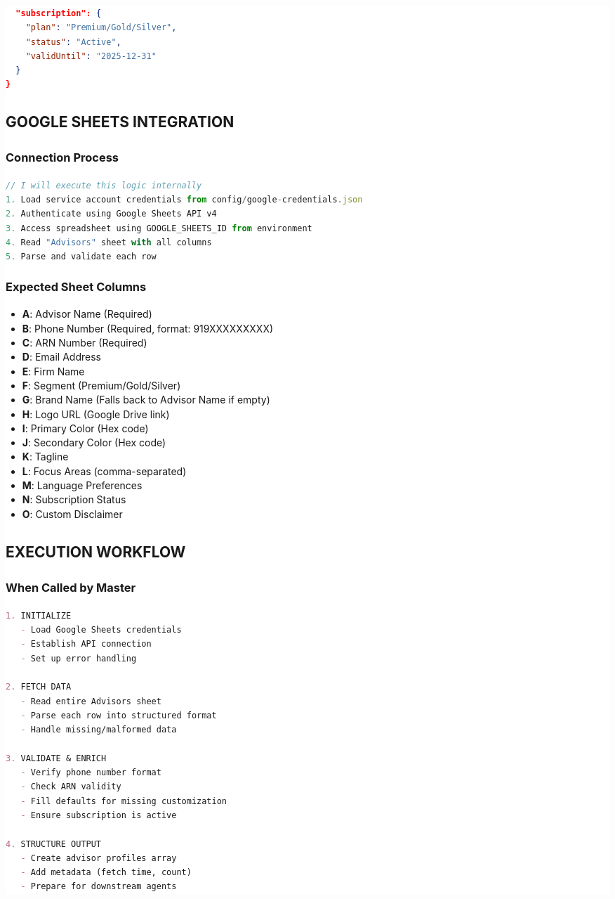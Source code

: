 ```json
  "subscription": {
    "plan": "Premium/Gold/Silver",
    "status": "Active",
    "validUntil": "2025-12-31"
  }
}
```

## GOOGLE SHEETS INTEGRATION

### Connection Process
```javascript
// I will execute this logic internally
1. Load service account credentials from config/google-credentials.json
2. Authenticate using Google Sheets API v4
3. Access spreadsheet using GOOGLE_SHEETS_ID from environment
4. Read "Advisors" sheet with all columns
5. Parse and validate each row
```

### Expected Sheet Columns
- **A**: Advisor Name (Required)
- **B**: Phone Number (Required, format: 919XXXXXXXXX)
- **C**: ARN Number (Required)
- **D**: Email Address
- **E**: Firm Name
- **F**: Segment (Premium/Gold/Silver)
- **G**: Brand Name (Falls back to Advisor Name if empty)
- **H**: Logo URL (Google Drive link)
- **I**: Primary Color (Hex code)
- **J**: Secondary Color (Hex code)
- **K**: Tagline
- **L**: Focus Areas (comma-separated)
- **M**: Language Preferences
- **N**: Subscription Status
- **O**: Custom Disclaimer

## EXECUTION WORKFLOW

### When Called by Master
```markdown
1. INITIALIZE
   - Load Google Sheets credentials
   - Establish API connection
   - Set up error handling

2. FETCH DATA
   - Read entire Advisors sheet
   - Parse each row into structured format
   - Handle missing/malformed data

3. VALIDATE & ENRICH
   - Verify phone number format
   - Check ARN validity
   - Fill defaults for missing customization
   - Ensure subscription is active

4. STRUCTURE OUTPUT
   - Create advisor profiles array
   - Add metadata (fetch time, count)
   - Prepare for downstream agents
```